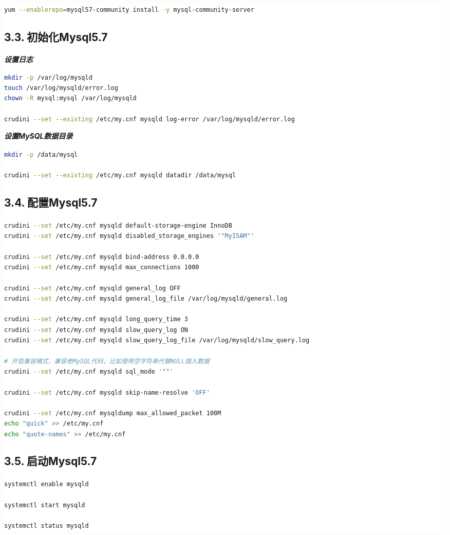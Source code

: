 ```bash
yum --enablerepo=mysql57-community install -y mysql-community-server
```

## 3.3. 初始化Mysql5.7

***设置日志***

```bash
mkdir -p /var/log/mysqld
touch /var/log/mysqld/error.log
chown -R mysql:mysql /var/log/mysqld

crudini --set --existing /etc/my.cnf mysqld log-error /var/log/mysqld/error.log
```

***设置MySQL数据目录***

```bash
mkdir -p /data/mysql

crudini --set --existing /etc/my.cnf mysqld datadir /data/mysql
```

## 3.4. 配置Mysql5.7

```bash
crudini --set /etc/my.cnf mysqld default-storage-engine InnoDB
crudini --set /etc/my.cnf mysqld disabled_storage_engines '"MyISAM"'

crudini --set /etc/my.cnf mysqld bind-address 0.0.0.0
crudini --set /etc/my.cnf mysqld max_connections 1000

crudini --set /etc/my.cnf mysqld general_log OFF
crudini --set /etc/my.cnf mysqld general_log_file /var/log/mysqld/general.log

crudini --set /etc/my.cnf mysqld long_query_time 3
crudini --set /etc/my.cnf mysqld slow_query_log ON
crudini --set /etc/my.cnf mysqld slow_query_log_file /var/log/mysqld/slow_query.log

# 开启兼容模式，兼容老MySQL代码，比如使用空字符串代替NULL插入数据
crudini --set /etc/my.cnf mysqld sql_mode '""'

crudini --set /etc/my.cnf mysqld skip-name-resolve 'OFF'

crudini --set /etc/my.cnf mysqldump max_allowed_packet 100M
echo "quick" >> /etc/my.cnf
echo "quote-names" >> /etc/my.cnf
```

## 3.5. 启动Mysql5.7

```bash
systemctl enable mysqld

systemctl start mysqld

systemctl status mysqld
```
